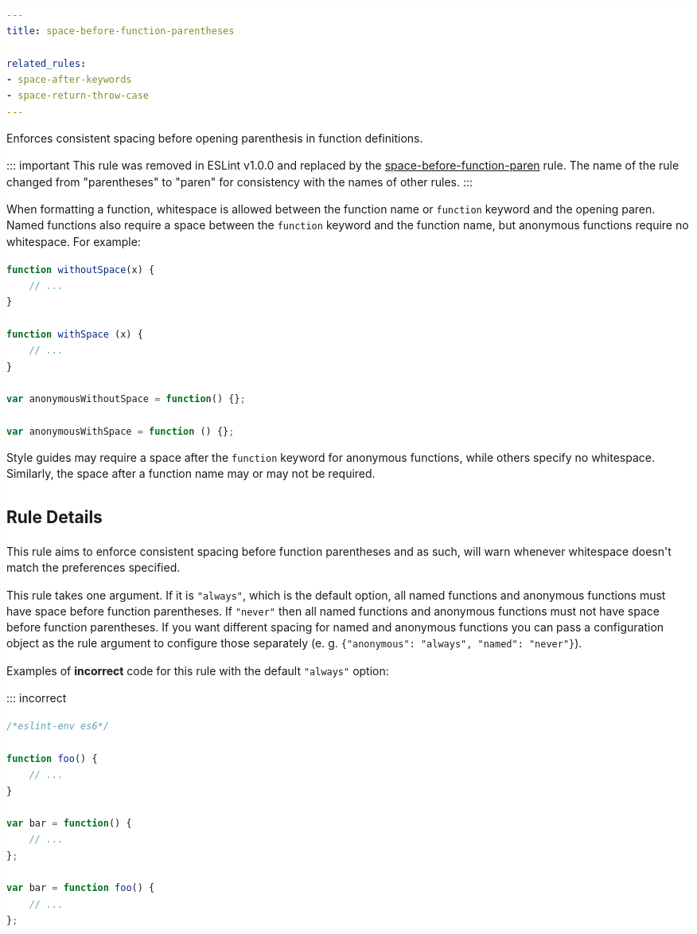 ```yaml
---
title: space-before-function-parentheses

related_rules:
- space-after-keywords
- space-return-throw-case
---
```


Enforces consistent spacing before opening parenthesis in function definitions.

::: important
This rule was removed in ESLint v1.0.0 and replaced by the [space-before-function-paren](space-before-function-paren) rule. The name of the rule changed from "parentheses" to "paren" for consistency with the names of other rules.
:::

When formatting a function, whitespace is allowed between the function name or `function` keyword and the opening paren. Named functions also require a space between the `function` keyword and the function name, but anonymous functions require no whitespace. For example:

```js
function withoutSpace(x) {
    // ...
}

function withSpace (x) {
    // ...
}

var anonymousWithoutSpace = function() {};

var anonymousWithSpace = function () {};
```

Style guides may require a space after the `function` keyword for anonymous functions, while others specify no whitespace. Similarly, the space after a function name may or may not be required.

## Rule Details

This rule aims to enforce consistent spacing before function parentheses and as such, will warn whenever whitespace doesn't match the preferences specified.

This rule takes one argument. If it is `"always"`, which is the default option, all named functions and anonymous functions must have space before function parentheses. If `"never"` then all named functions and anonymous functions must not have space before function parentheses. If you want different spacing for named and anonymous functions you can pass a configuration object as the rule argument to configure those separately (e. g. `{"anonymous": "always", "named": "never"}`).

Examples of **incorrect** code for this rule with the default `"always"` option:

::: incorrect

```js
/*eslint-env es6*/

function foo() {
    // ...
}

var bar = function() {
    // ...
};

var bar = function foo() {
    // ...
};
```